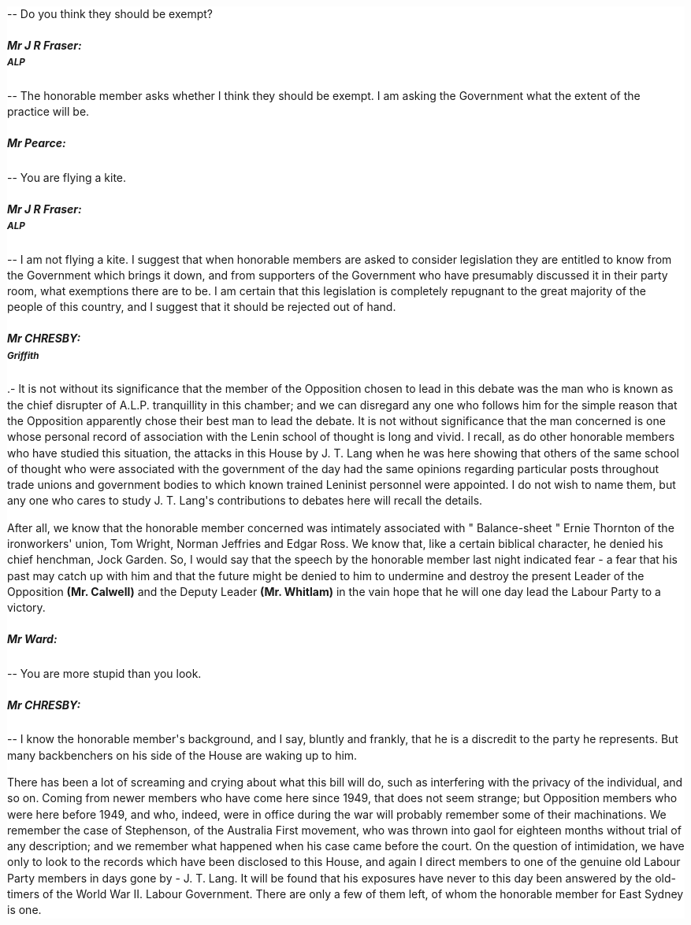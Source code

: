 --  Do you think they should be exempt? 

##### Mr J R Fraser:<br><small class="text-muted">ALP</small>

-- The honorable member asks whether I think they should be exempt. I am asking the Government what the extent of the practice will be. 

##### Mr Pearce:

--  You are flying a kite. 

##### Mr J R Fraser:<br><small class="text-muted">ALP</small>

--  I am not flying a kite. I suggest that when honorable members are asked to consider legislation they are entitled to know from the Government which brings it down, and from supporters of the Government who have presumably discussed it in their party room, what exemptions there are to be. I am certain that this legislation is completely repugnant to the great majority of the people of this country, and I suggest that it should be rejected out of hand. 

##### Mr CHRESBY:<br><small class="text-muted">Griffith</small>

.- lt is not without its significance that the member of the Opposition chosen to lead in this debate was the man who is known as the chief disrupter of A.L.P. tranquillity in this chamber; and we can disregard any one who follows him for the simple reason that the Opposition apparently chose their best man to lead the debate. It is not without significance that the man concerned is one whose personal record of association with the Lenin school of thought is long and vivid. I recall, as do other honorable members who have studied this situation, the attacks in this House by J. T. Lang when he was here showing that others of the same school of thought who were associated with the government of the day had the same opinions regarding particular posts throughout trade unions and government bodies to which known trained Leninist personnel were appointed. I do not wish to name them, but any one who cares to study J. T. Lang's contributions to debates here will recall the details. 

After all, we know that the honorable member concerned was intimately associated with " Balance-sheet " Ernie Thornton of the ironworkers' union, Tom Wright, Norman Jeffries and Edgar Ross. We know that, like a certain biblical character, he denied his chief henchman, Jock Garden. So, I would say that the speech by the honorable member last night indicated fear - a fear that his past may catch up with him and that the future might be denied to him to undermine and destroy the present Leader of the Opposition  **(Mr. Calwell)**  and the  Deputy  Leader  **(Mr. Whitlam)**  in the vain hope that he will one day lead the Labour Party to a victory. 

##### Mr Ward:

--  You are more stupid than you look. 

##### Mr CHRESBY:

-- I know the honorable member's background, and I say, bluntly and frankly, that he is a discredit to the party he represents. But many backbenchers on his side of the House are waking up to him. 

There has been a lot of screaming and crying about what this bill will do, such as interfering with the privacy of the individual, and so on. Coming from newer members who have come here since 1949, that does not seem strange; but Opposition members who were here before 1949, and who, indeed, were in office during the war will probably remember some of their machinations. We remember the case of Stephenson, of the Australia First movement, who was thrown into gaol for eighteen months without trial of any description; and we remember what happened when his case came before the court. On the question of intimidation, we have only to look to the records which have been disclosed to this House, and again I direct members to one of the genuine old Labour Party members in days gone by - J. T. Lang. It will be found that his exposures have never to this day been answered by the old-timers of the World War II. Labour Government. There are only a few of them left, of whom the honorable member for East Sydney is one. 
